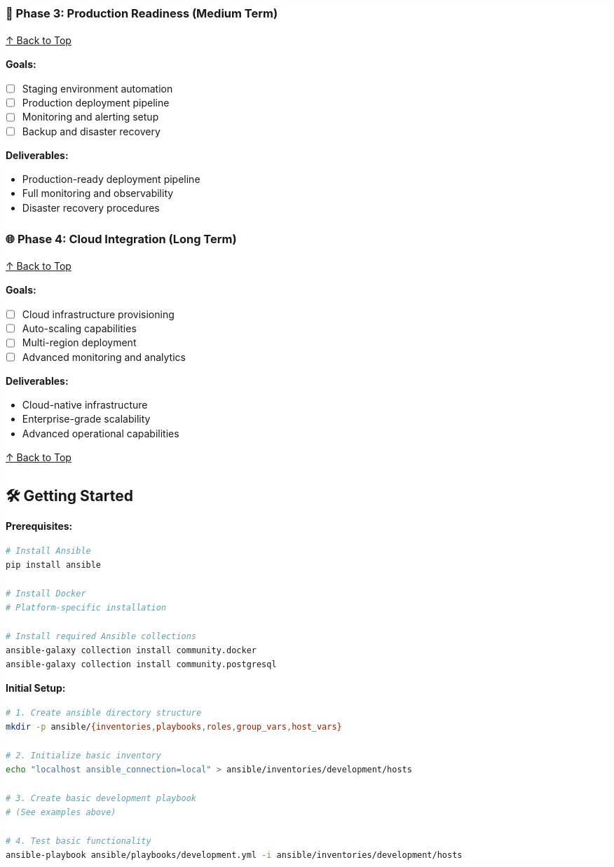 ### 🚀 Phase 3: Production Readiness (Medium Term)
[↑ Back to Top](#table-of-contents)

**Goals:**
- [ ] Staging environment automation
- [ ] Production deployment pipeline
- [ ] Monitoring and alerting setup
- [ ] Backup and disaster recovery

**Deliverables:**
- Production-ready deployment pipeline
- Full monitoring and observability
- Disaster recovery procedures

### 🌐 Phase 4: Cloud Integration (Long Term)
[↑ Back to Top](#table-of-contents)

**Goals:**
- [ ] Cloud infrastructure provisioning
- [ ] Auto-scaling capabilities
- [ ] Multi-region deployment
- [ ] Advanced monitoring and analytics

**Deliverables:**
- Cloud-native infrastructure
- Enterprise-grade scalability
- Advanced operational capabilities

[↑ Back to Top](#table-of-contents)

## 🛠️ Getting Started

**Prerequisites:**
```bash
# Install Ansible
pip install ansible

# Install Docker
# Platform-specific installation

# Install required Ansible collections
ansible-galaxy collection install community.docker
ansible-galaxy collection install community.postgresql
```

**Initial Setup:**
```bash
# 1. Create ansible directory structure
mkdir -p ansible/{inventories,playbooks,roles,group_vars,host_vars}

# 2. Initialize basic inventory
echo "localhost ansible_connection=local" > ansible/inventories/development/hosts

# 3. Create basic development playbook
# (See examples above)

# 4. Test basic functionality
ansible-playbook ansible/playbooks/development.yml -i ansible/inventories/development/hosts
```
